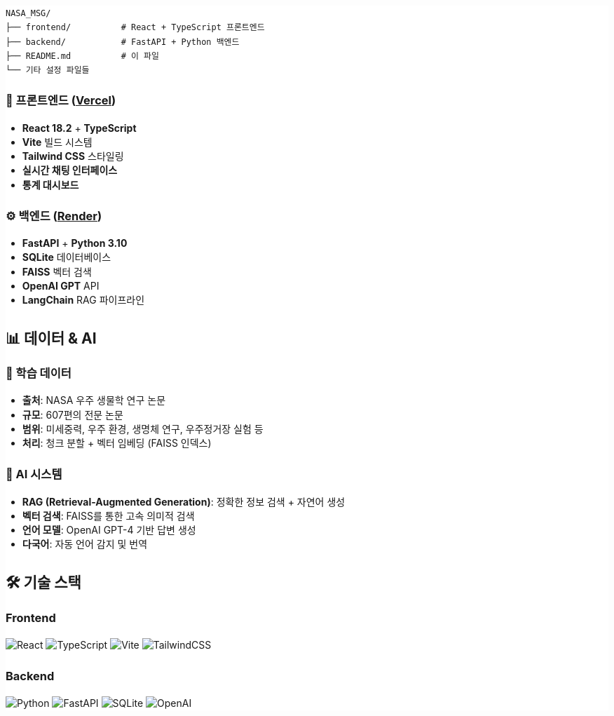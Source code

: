 ```
NASA_MSG/
├── frontend/          # React + TypeScript 프론트엔드
├── backend/           # FastAPI + Python 백엔드
├── README.md          # 이 파일
└── 기타 설정 파일들
```

### 🎨 프론트엔드 ([Vercel](https://vercel.com/))
- **React 18.2** + **TypeScript**
- **Vite** 빌드 시스템
- **Tailwind CSS** 스타일링
- **실시간 채팅 인터페이스**
- **통계 대시보드**

### ⚙️ 백엔드 ([Render](https://render.com/))
- **FastAPI** + **Python 3.10**
- **SQLite** 데이터베이스
- **FAISS** 벡터 검색
- **OpenAI GPT** API
- **LangChain** RAG 파이프라인

## 📊 데이터 & AI

### 🔬 학습 데이터
- **출처**: NASA 우주 생물학 연구 논문
- **규모**: 607편의 전문 논문
- **범위**: 미세중력, 우주 환경, 생명체 연구, 우주정거장 실험 등
- **처리**: 청크 분할 + 벡터 임베딩 (FAISS 인덱스)

### 🧠 AI 시스템
- **RAG (Retrieval-Augmented Generation)**: 정확한 정보 검색 + 자연어 생성
- **벡터 검색**: FAISS를 통한 고속 의미적 검색
- **언어 모델**: OpenAI GPT-4 기반 답변 생성
- **다국어**: 자동 언어 감지 및 번역

## 🛠️ 기술 스택

### Frontend
![React](https://img.shields.io/badge/React-61DAFB?style=flat-square&logo=react&logoColor=black)
![TypeScript](https://img.shields.io/badge/TypeScript-3178C6?style=flat-square&logo=typescript&logoColor=white)
![Vite](https://img.shields.io/badge/Vite-646CFF?style=flat-square&logo=vite&logoColor=white)
![TailwindCSS](https://img.shields.io/badge/Tailwind%20CSS-06B6D4?style=flat-square&logo=tailwindcss&logoColor=white)

### Backend
![Python](https://img.shields.io/badge/Python-3776AB?style=flat-square&logo=python&logoColor=white)
![FastAPI](https://img.shields.io/badge/FastAPI-009688?style=flat-square&logo=fastapi&logoColor=white)
![SQLite](https://img.shields.io/badge/SQLite-003B57?style=flat-square&logo=sqlite&logoColor=white)
![OpenAI](https://img.shields.io/badge/OpenAI-412991?style=flat-square&logo=openai&logoColor=white)
